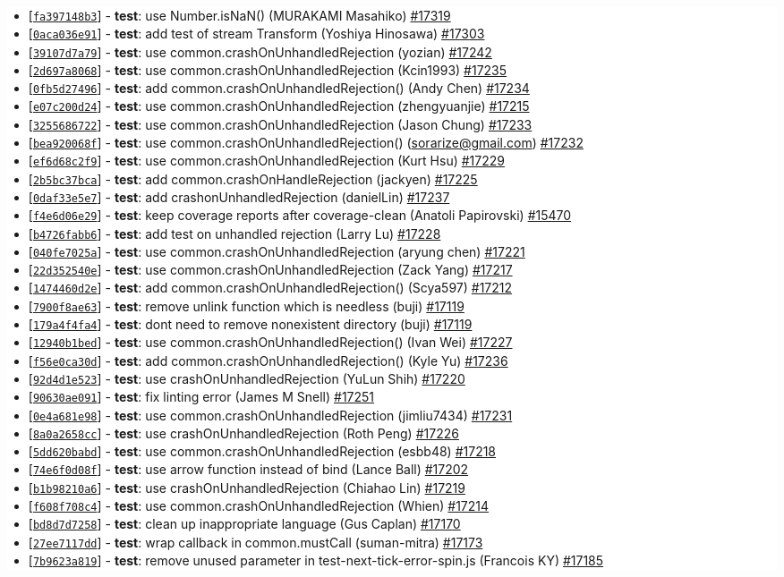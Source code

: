 * [[`fa397148b3`](https://github.com/omarjs/omar/commit/fa397148b3)] - **test**: use Number.isNaN() (MURAKAMI Masahiko) [#17319](https://github.com/omarjs/omar/pull/17319)
* [[`0aca036e91`](https://github.com/omarjs/omar/commit/0aca036e91)] - **test**: add test of stream Transform (Yoshiya Hinosawa) [#17303](https://github.com/omarjs/omar/pull/17303)
* [[`39107d7a79`](https://github.com/omarjs/omar/commit/39107d7a79)] - **test**: use common.crashOnUnhandledRejection (yozian) [#17242](https://github.com/omarjs/omar/pull/17242)
* [[`2d697a8068`](https://github.com/omarjs/omar/commit/2d697a8068)] - **test**: use common.crashOnUnhandledRejection (Kcin1993) [#17235](https://github.com/omarjs/omar/pull/17235)
* [[`0fb5d27496`](https://github.com/omarjs/omar/commit/0fb5d27496)] - **test**: add common.crashOnUnhandledRejection() (Andy Chen) [#17234](https://github.com/omarjs/omar/pull/17234)
* [[`e07c200d24`](https://github.com/omarjs/omar/commit/e07c200d24)] - **test**: use common.crashOnUnhandledRejection (zhengyuanjie) [#17215](https://github.com/omarjs/omar/pull/17215)
* [[`3255686722`](https://github.com/omarjs/omar/commit/3255686722)] - **test**: use common.crashOnUnhandledRejection (Jason Chung) [#17233](https://github.com/omarjs/omar/pull/17233)
* [[`bea920068f`](https://github.com/omarjs/omar/commit/bea920068f)] - **test**: use common.crashOnUnhandledRejection() (sorarize@gmail.com) [#17232](https://github.com/omarjs/omar/pull/17232)
* [[`ef6d68c2f9`](https://github.com/omarjs/omar/commit/ef6d68c2f9)] - **test**: use common.crashOnUnhandledRejection (Kurt Hsu) [#17229](https://github.com/omarjs/omar/pull/17229)
* [[`2b5bc37bca`](https://github.com/omarjs/omar/commit/2b5bc37bca)] - **test**: add common.crashOnHandleRejection (jackyen) [#17225](https://github.com/omarjs/omar/pull/17225)
* [[`0daf33e5e7`](https://github.com/omarjs/omar/commit/0daf33e5e7)] - **test**: add crashonUnhandledRejection (danielLin) [#17237](https://github.com/omarjs/omar/pull/17237)
* [[`f4e6d06e29`](https://github.com/omarjs/omar/commit/f4e6d06e29)] - **test**: keep coverage reports after coverage-clean (Anatoli Papirovski) [#15470](https://github.com/omarjs/omar/pull/15470)
* [[`b4726fabb6`](https://github.com/omarjs/omar/commit/b4726fabb6)] - **test**: add test on unhandled rejection (Larry Lu) [#17228](https://github.com/omarjs/omar/pull/17228)
* [[`040fe7025a`](https://github.com/omarjs/omar/commit/040fe7025a)] - **test**: use common.crashOnUnhandledRejection (aryung chen) [#17221](https://github.com/omarjs/omar/pull/17221)
* [[`22d352540e`](https://github.com/omarjs/omar/commit/22d352540e)] - **test**: use common.crashOnUnhandledRejection (Zack Yang) [#17217](https://github.com/omarjs/omar/pull/17217)
* [[`1474460d2e`](https://github.com/omarjs/omar/commit/1474460d2e)] - **test**: add common.crashOnUnhandledRejection() (Scya597) [#17212](https://github.com/omarjs/omar/pull/17212)
* [[`7900f8ae63`](https://github.com/omarjs/omar/commit/7900f8ae63)] - **test**: remove unlink function which is needless (buji) [#17119](https://github.com/omarjs/omar/pull/17119)
* [[`179a4f4fa4`](https://github.com/omarjs/omar/commit/179a4f4fa4)] - **test**: dont need to remove nonexistent directory (buji) [#17119](https://github.com/omarjs/omar/pull/17119)
* [[`12940b1bed`](https://github.com/omarjs/omar/commit/12940b1bed)] - **test**: use common.crashOnUnhandledRejection() (Ivan Wei) [#17227](https://github.com/omarjs/omar/pull/17227)
* [[`f56e0ca30d`](https://github.com/omarjs/omar/commit/f56e0ca30d)] - **test**: add common.crashOnUnhandledRejection() (Kyle Yu) [#17236](https://github.com/omarjs/omar/pull/17236)
* [[`92d4d1e523`](https://github.com/omarjs/omar/commit/92d4d1e523)] - **test**: use crashOnUnhandledRejection (YuLun Shih) [#17220](https://github.com/omarjs/omar/pull/17220)
* [[`90630ae091`](https://github.com/omarjs/omar/commit/90630ae091)] - **test**: fix linting error (James M Snell) [#17251](https://github.com/omarjs/omar/pull/17251)
* [[`0e4a681e98`](https://github.com/omarjs/omar/commit/0e4a681e98)] - **test**: use common.crashOnUnhandledRejection (jimliu7434) [#17231](https://github.com/omarjs/omar/pull/17231)
* [[`8a0a2658cc`](https://github.com/omarjs/omar/commit/8a0a2658cc)] - **test**: use crashOnUnhandledRejection (Roth Peng) [#17226](https://github.com/omarjs/omar/pull/17226)
* [[`5dd620babd`](https://github.com/omarjs/omar/commit/5dd620babd)] - **test**: use common.crashOnUnhandledRejection (esbb48) [#17218](https://github.com/omarjs/omar/pull/17218)
* [[`74e6f0d08f`](https://github.com/omarjs/omar/commit/74e6f0d08f)] - **test**: use arrow function instead of bind (Lance Ball) [#17202](https://github.com/omarjs/omar/pull/17202)
* [[`b1b98210a6`](https://github.com/omarjs/omar/commit/b1b98210a6)] - **test**: use crashOnUnhandledRejection (Chiahao Lin) [#17219](https://github.com/omarjs/omar/pull/17219)
* [[`f608f708c4`](https://github.com/omarjs/omar/commit/f608f708c4)] - **test**: use common.crashOnUnhandledRejection (Whien) [#17214](https://github.com/omarjs/omar/pull/17214)
* [[`bd8d7d7258`](https://github.com/omarjs/omar/commit/bd8d7d7258)] - **test**: clean up inappropriate language (Gus Caplan) [#17170](https://github.com/omarjs/omar/pull/17170)
* [[`27ee7117dd`](https://github.com/omarjs/omar/commit/27ee7117dd)] - **test**: wrap callback in common.mustCall (suman-mitra) [#17173](https://github.com/omarjs/omar/pull/17173)
* [[`7b9623a819`](https://github.com/omarjs/omar/commit/7b9623a819)] - **test**: remove unused parameter in test-next-tick-error-spin.js (Francois KY) [#17185](https://github.com/omarjs/omar/pull/17185)
